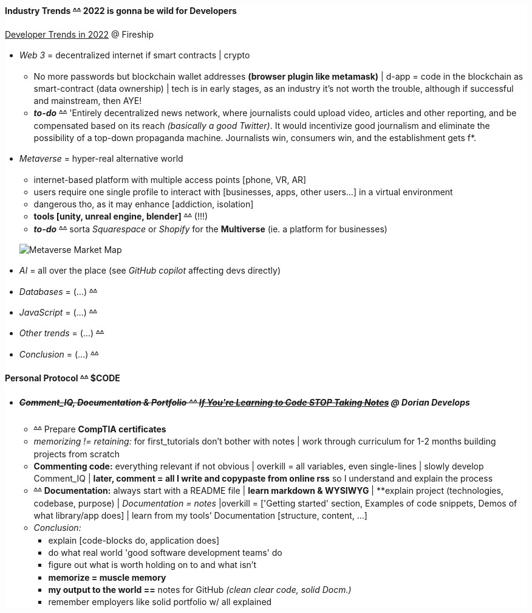 #### Industry Trends ~~^^~~ 2022 is gonna be wild for Developers

[Developer Trends in 2022](https://youtu.be/LOpFYMPXqE4) @ Fireship

- *Web 3* = decentralized internet if smart contracts | crypto
    - No more passwords but blockchain wallet addresses **(browser plugin like metamask)** | d-app = code in the blockchain as smart-contract (data ownership) | tech is in early stages, as an industry it’s not worth the trouble, although if successful and mainstream, then AYE!
    - ***to-do*** ~~^^~~ 'Entirely decentralized news network, where journalists could upload video, articles and other reporting, and be compensated based on its reach *(basically a good Twitter)*. It would incentivize good journalism and eliminate the possibility of a top-down propaganda machine. Journalists win, consumers win, and the establishment gets f*.

- *Metaverse* = hyper-real alternative world
    - internet-based platform with multiple access points [phone, VR, AR]
    - users require one single profile to interact with [businesses, apps, other users…] in a virtual environment
    - dangerous tho, as it may enhance [addiction, isolation]
    - **tools [unity, unreal engine, blender]** ~~^^~~ (!!!)
    - ***to-do*** ~~^^~~ sorta *Squarespace* or *Shopify* for the **Multiverse** (ie. a platform for businesses)


    ![Metaverse Market Map](/images/wiki-metaverse_market_map.png)

- *AI* = all over the place (see *GitHub copilot* affecting devs directly)

- *Databases* = (...) ~~^^~~

- *JavaScript* = (...) ~~^^~~

- *Other trends* = (...) ~~^^~~

- *Conclusion* = (...) ~~^^~~


#### Personal Protocol ~~^^~~ $CODE

* ##### ~~Comment_IQ, Documentation & Portfolio ~~^^~~ [If You're Learning to Code STOP Taking Notes](https://youtu.be/VCWzQpUwsaw)~~ @ Dorian Develops

    - ~~^^~~ Prepare **CompTIA certificates**
    - *memorizing != retaining:* for first_tutorials don’t bother with notes |
    work through curriculum for 1-2 months building projects from scratch
    - **Commenting code:** everything relevant if not obvious | overkill = all variables, even single-lines | slowly develop Comment_IQ | **later, comment = all I write and copypaste from online rss** so I understand and explain the process
    - ~~^^~~ **Documentation:** always start with a README file | **learn markdown & WYSIWYG** | **explain project (technologies, codebase, purpose) | *Documentation = notes* |overkill = ['Getting started' section, Examples of code snippets, Demos of what library/app does] | learn from my tools’ Documentation [structure, content, ...]
    - *Conclusion:*
        - explain [code-blocks do, application does]
        - do what real world 'good software development teams' do
        - figure out what is worth holding on to and what isn’t
        - **memorize = muscle memory**
        - **my output to the world ==** notes for GitHub *(clean clear code, solid Docm.)*
        - remember employers like solid portfolio w/ all explained
